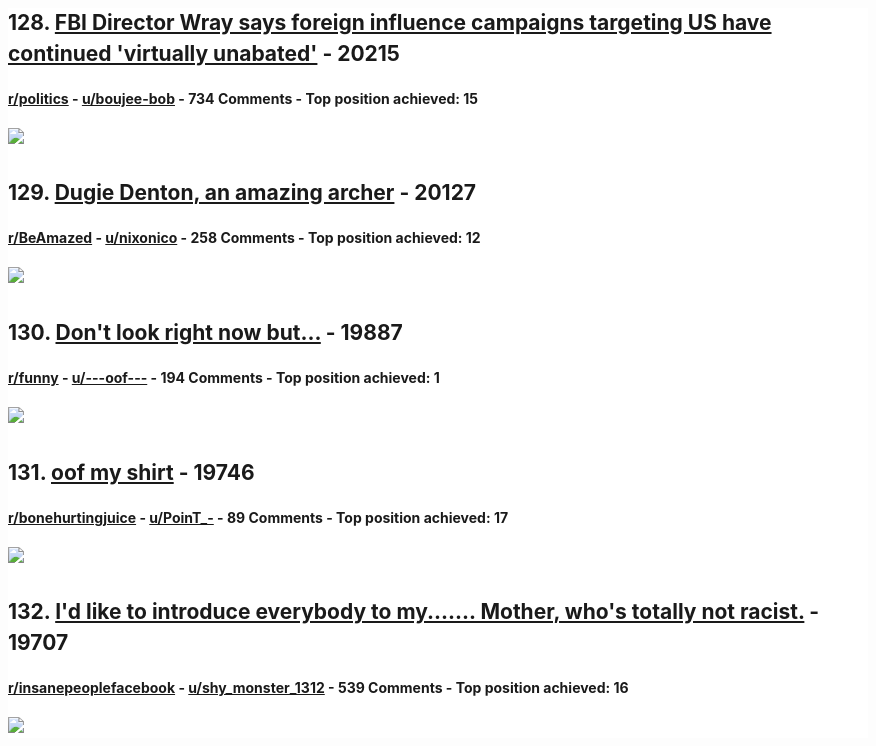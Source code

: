 ## 128. [FBI Director Wray says foreign influence campaigns targeting US have continued 'virtually unabated'](http://reddit.com/r/politics/comments/azrtzd/fbi_director_wray_says_foreign_influence/) - 20215
#### [r/politics](http://reddit.com/r/politics) - [u/boujee-bob](http://reddit.com/u/boujee-bob) - 734 Comments - Top position achieved: 15

<a href="https://www.cnn.com/2019/03/05/politics/wray-foreign-influence-campaigns/index.html"><img src="https://b.thumbs.redditmedia.com/h_lSHS61heg2U4x8MpGi6MIVPs-rtSYLFNhpnT2zLko.jpg"></img></a>

## 129. [Dugie Denton, an amazing archer](http://reddit.com/r/BeAmazed/comments/aznryk/dugie_denton_an_amazing_archer/) - 20127
#### [r/BeAmazed](http://reddit.com/r/BeAmazed) - [u/nixonico](http://reddit.com/u/nixonico) - 258 Comments - Top position achieved: 12

<a href="https://v.redd.it/9ljgkb9ohel21"><img src="https://b.thumbs.redditmedia.com/2-kxIdwzqZ68qhO6T4QAdph7POC6BY7Vpd5ZJnnf2ro.jpg"></img></a>

## 130. [Don't look right now but...](http://reddit.com/r/funny/comments/azzcrl/dont_look_right_now_but/) - 19887
#### [r/funny](http://reddit.com/r/funny) - [u/---oof---](http://reddit.com/u/---oof---) - 194 Comments - Top position achieved: 1

<a href="https://v.redd.it/6xalzkko9kl21"><img src="https://b.thumbs.redditmedia.com/eR4X2IU4me-gMRURo1JNfwTzU6FClujCf2CJ9dcSNtI.jpg"></img></a>

## 131. [oof my shirt](http://reddit.com/r/bonehurtingjuice/comments/azxbye/oof_my_shirt/) - 19746
#### [r/bonehurtingjuice](http://reddit.com/r/bonehurtingjuice) - [u/PoinT_-](http://reddit.com/u/PoinT_-) - 89 Comments - Top position achieved: 17

<a href="https://i.redd.it/sjmfnc04gjl21.png"><img src="https://a.thumbs.redditmedia.com/KxRD8k258H_OitvU0xi-1dZNbrGDV0yR4kx7Lyg-w70.jpg"></img></a>

## 132. [I'd like to introduce everybody to my....... Mother, who's totally not racist.](http://reddit.com/r/insanepeoplefacebook/comments/azyrsg/id_like_to_introduce_everybody_to_my_mother_whos/) - 19707
#### [r/insanepeoplefacebook](http://reddit.com/r/insanepeoplefacebook) - [u/shy_monster_1312](http://reddit.com/u/shy_monster_1312) - 539 Comments - Top position achieved: 16

<a href="https://i.redd.it/opx3kto81kl21.png"><img src="https://b.thumbs.redditmedia.com/FmrPJA83iD9pCqnu4RNQtfcV1q0FVynZgj_6vTRFo4M.jpg"></img></a>
